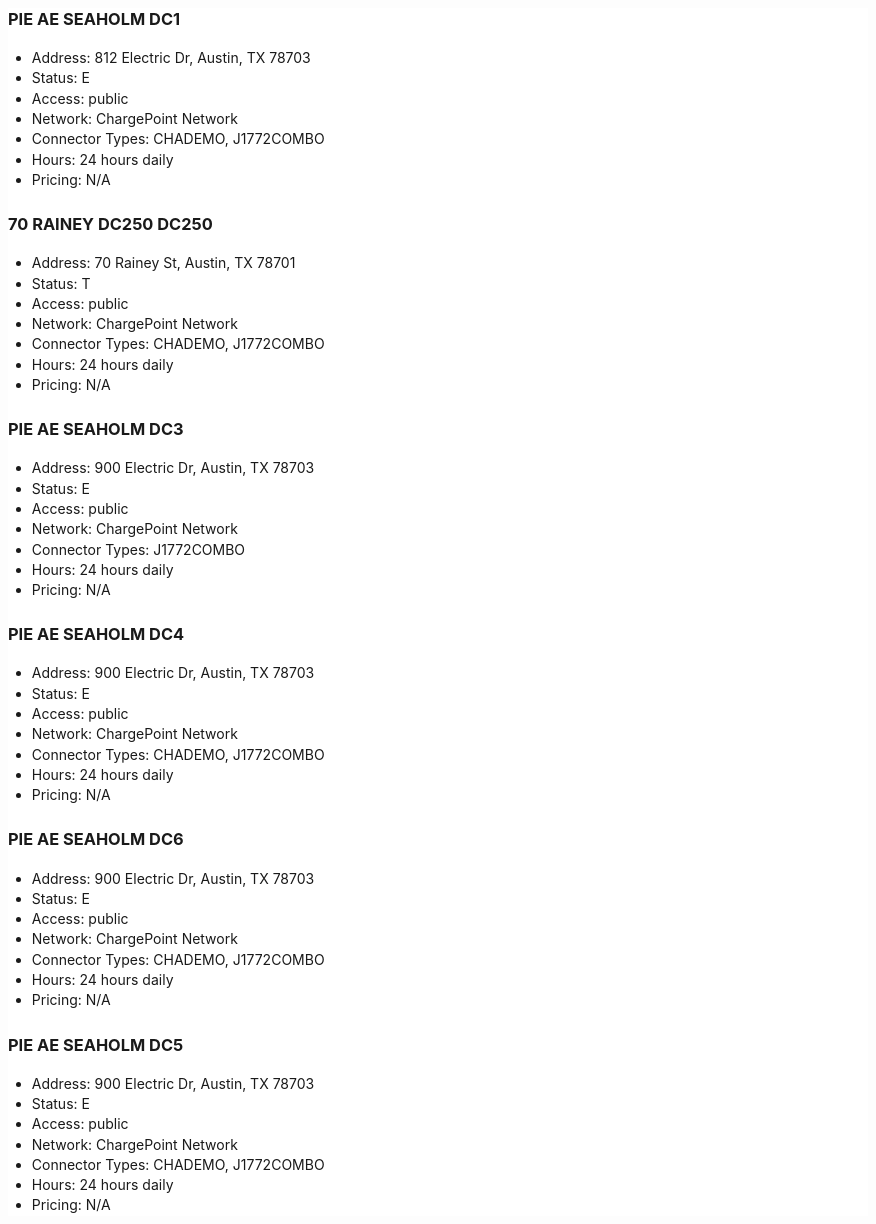 ### PIE AE SEAHOLM DC1
- Address: 812 Electric Dr, Austin, TX 78703
- Status: E
- Access: public
- Network: ChargePoint Network
- Connector Types: CHADEMO, J1772COMBO
- Hours: 24 hours daily
- Pricing: N/A

### 70 RAINEY DC250 DC250
- Address: 70 Rainey St, Austin, TX 78701
- Status: T
- Access: public
- Network: ChargePoint Network
- Connector Types: CHADEMO, J1772COMBO
- Hours: 24 hours daily
- Pricing: N/A

### PIE AE SEAHOLM DC3
- Address: 900 Electric Dr, Austin, TX 78703
- Status: E
- Access: public
- Network: ChargePoint Network
- Connector Types: J1772COMBO
- Hours: 24 hours daily
- Pricing: N/A

### PIE AE SEAHOLM DC4
- Address: 900 Electric Dr, Austin, TX 78703
- Status: E
- Access: public
- Network: ChargePoint Network
- Connector Types: CHADEMO, J1772COMBO
- Hours: 24 hours daily
- Pricing: N/A

### PIE AE SEAHOLM DC6
- Address: 900 Electric Dr, Austin, TX 78703
- Status: E
- Access: public
- Network: ChargePoint Network
- Connector Types: CHADEMO, J1772COMBO
- Hours: 24 hours daily
- Pricing: N/A

### PIE AE SEAHOLM DC5
- Address: 900 Electric Dr, Austin, TX 78703
- Status: E
- Access: public
- Network: ChargePoint Network
- Connector Types: CHADEMO, J1772COMBO
- Hours: 24 hours daily
- Pricing: N/A
